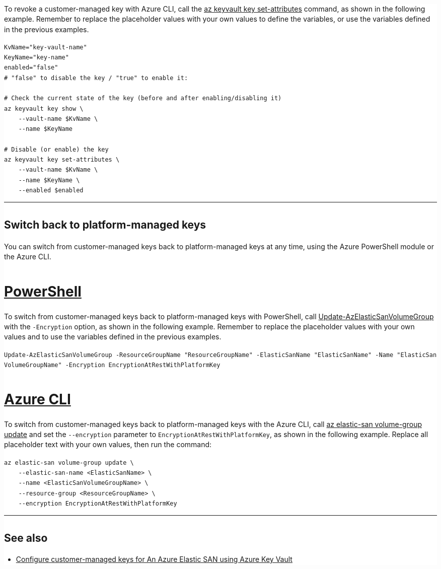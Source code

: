 To revoke a customer-managed key with Azure CLI, call the [az keyvault key set-attributes](/cli/azure/keyvault/key#az-keyvault-key-set-attributes) command, as shown in the following example. Remember to replace the placeholder values with your own values to define the variables, or use the variables defined in the previous examples.

```azurecli
KvName="key-vault-name"
KeyName="key-name"
enabled="false"
# "false" to disable the key / "true" to enable it:

# Check the current state of the key (before and after enabling/disabling it)
az keyvault key show \
    --vault-name $KvName \
    --name $KeyName

# Disable (or enable) the key
az keyvault key set-attributes \
    --vault-name $KvName \
    --name $KeyName \
    --enabled $enabled
```

---

## Switch back to platform-managed keys

You can switch from customer-managed keys back to platform-managed keys at any time, using the Azure PowerShell module or the Azure CLI.

# [PowerShell](#tab/azure-powershell)

To switch from customer-managed keys back to platform-managed keys with PowerShell, call [Update-AzElasticSanVolumeGroup](/powershell/module/az.elasticsan/update-azelasticsanvolumegroup) with the `-Encryption` option, as shown in the following example. Remember to replace the placeholder values with your own values and to use the variables defined in the previous examples.

```azurepowershell
Update-AzElasticSanVolumeGroup -ResourceGroupName "ResourceGroupName" -ElasticSanName "ElasticSanName" -Name "ElasticSanVolumeGroupName" -Encryption EncryptionAtRestWithPlatformKey 
```

# [Azure CLI](#tab/azure-cli)

To switch from customer-managed keys back to platform-managed keys with the Azure CLI, call [az elastic-san volume-group update](/cli/azure/storage/account#az-storage-account-update) and set the `--encryption` parameter to `EncryptionAtRestWithPlatformKey`, as shown in the following example. Replace all placeholder text with your own values, then run the command:

```azurecli
az elastic-san volume-group update \
    --elastic-san-name <ElasticSanName> \
    --name <ElasticSanVolumeGroupName> \
    --resource-group <ResourceGroupName> \
    --encryption EncryptionAtRestWithPlatformKey
```

---

## See also

- [Configure customer-managed keys for An Azure Elastic SAN using Azure Key Vault](elastic-san-configure-customer-managed-keys.md)